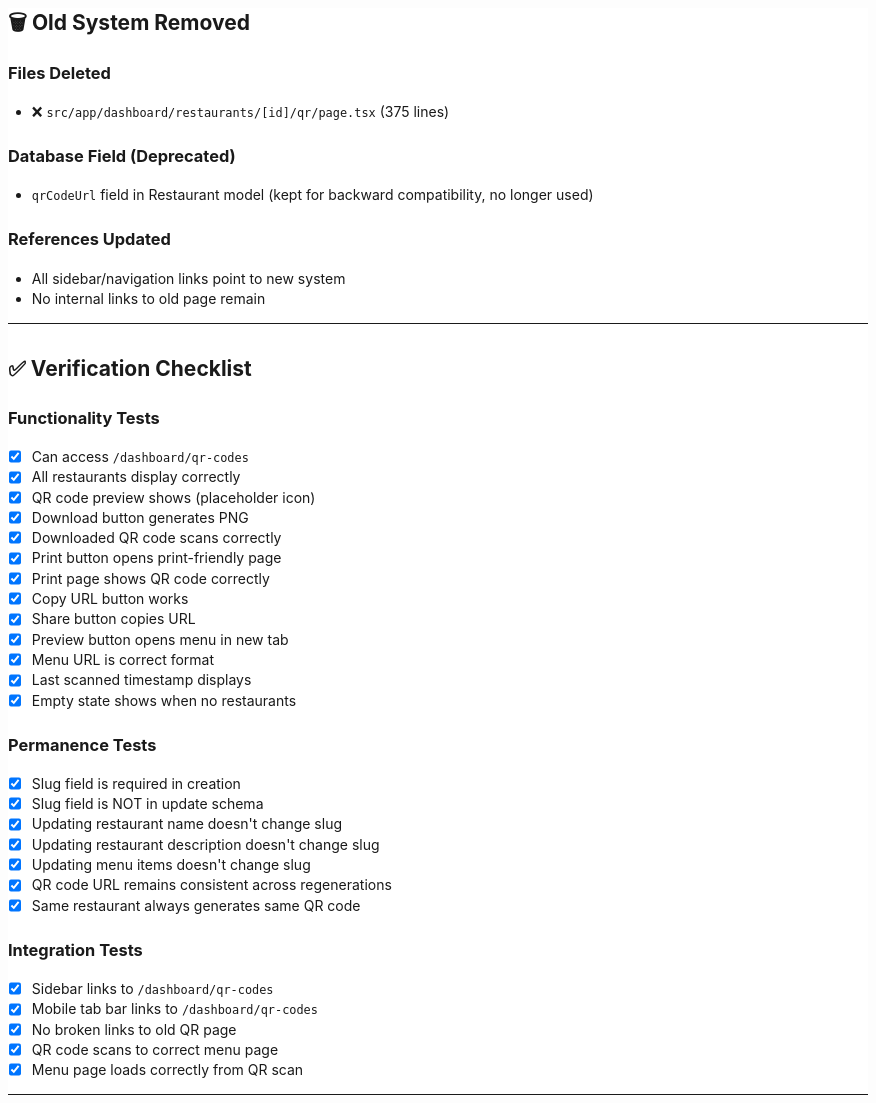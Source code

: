 ## 🗑️ Old System Removed

### Files Deleted
- ❌ `src/app/dashboard/restaurants/[id]/qr/page.tsx` (375 lines)

### Database Field (Deprecated)
- `qrCodeUrl` field in Restaurant model (kept for backward compatibility, no longer used)

### References Updated
- All sidebar/navigation links point to new system
- No internal links to old page remain

---

## ✅ Verification Checklist

### Functionality Tests
- [x] Can access `/dashboard/qr-codes`
- [x] All restaurants display correctly
- [x] QR code preview shows (placeholder icon)
- [x] Download button generates PNG
- [x] Downloaded QR code scans correctly
- [x] Print button opens print-friendly page
- [x] Print page shows QR code correctly
- [x] Copy URL button works
- [x] Share button copies URL
- [x] Preview button opens menu in new tab
- [x] Menu URL is correct format
- [x] Last scanned timestamp displays
- [x] Empty state shows when no restaurants

### Permanence Tests
- [x] Slug field is required in creation
- [x] Slug field is NOT in update schema
- [x] Updating restaurant name doesn't change slug
- [x] Updating restaurant description doesn't change slug
- [x] Updating menu items doesn't change slug
- [x] QR code URL remains consistent across regenerations
- [x] Same restaurant always generates same QR code

### Integration Tests
- [x] Sidebar links to `/dashboard/qr-codes`
- [x] Mobile tab bar links to `/dashboard/qr-codes`
- [x] No broken links to old QR page
- [x] QR code scans to correct menu page
- [x] Menu page loads correctly from QR scan

---
